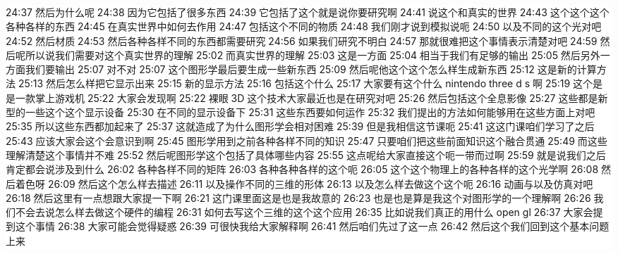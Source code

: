 24:37 然后为什么呢
24:38 因为它包括了很多东西
24:39 它包括了这个就是说你要研究啊
24:41 说这个和真实的世界
24:43 这个这个这个各种各样的东西
24:45 在真实世界中如何去作用
24:47 包括这个不同的物质
24:48 我们刚才说到模拟说呃
24:50 以及不同的这个光对吧
24:52 然后材质
24:53 然后各种各样不同的东西都需要研究
24:56 如果我们研究不明白
24:57 那就很难把这个事情表示清楚对吧
24:59 然后呢所以说我们需要对这个真实世界的理解
25:02 而真实世界的理解
25:03 这是一方面
25:04 相当于我们有足够的输出
25:05 然后另外一方面我们要输出
25:07 对不对
25:07 这个图形学最后要生成一些新东西
25:09 然后呢他这个这个怎么样生成新东西
25:12 这是新的计算方法
25:13 然后怎么样把它显示出来
25:15 新的显示方法
25:16 包括这个什么
25:17 大家要有这个什么 nintendo three d s 啊
25:19 这个是是一款掌上游戏机
25:22 大家会发现啊
25:22 裸眼 3D 这个技术大家最近也是在研究对吧
25:26 然后包括这个全息影像
25:27 这些都是新型的一些这个这个显示设备
25:30 在不同的显示设备下
25:31 这些东西要如何运作
25:32 我们提出的方法如何能够用在这些方面上对吧
25:35 所以这些东西都加起来了
25:37 这就造成了为什么图形学会相对困难
25:39 但是我相信这节课呃
25:41 这这门课咱们学习了之后
25:43 应该大家会这个会意识到啊
25:45 图形学用到之前各种各样不同的知识
25:47 只要咱们把这些前面知识这个融合贯通
25:49 而这些理解清楚这个事情并不难
25:52 然后呢图形学这个包括了具体哪些内容
25:55 这点呢给大家直接这个呃一带而过啊
25:59 就是说我们之后肯定都会说涉及到什么
26:02 各种各样不同的矩阵
26:03 各种各种各样的这个呃
26:05 这个这个物理上的各种各样的这个光学啊
26:08 然后着色呀
26:09 然后这个怎么样去描述
26:11 以及操作不同的三维的形体
26:13 以及怎么样去做这个这个呃
26:16 动画与以及仿真对吧
26:18 然后这里有一点想跟大家提一下啊
26:21 这门课里面这是也是我故意的
26:23 也是也是算是我这个对图形学的一个理解啊
26:26 我们不会去说怎么样去做这个硬件的编程
26:31 如何去写这个三维的这个这个应用
26:35 比如说我们真正的用什么 open gl
26:37 大家会提到这个事情
26:38 大家可能会觉得疑惑
26:39 可很快我给大家解释啊
26:41 然后咱们先过了这一点
26:42 然后这个我们回到这个基本问题上来